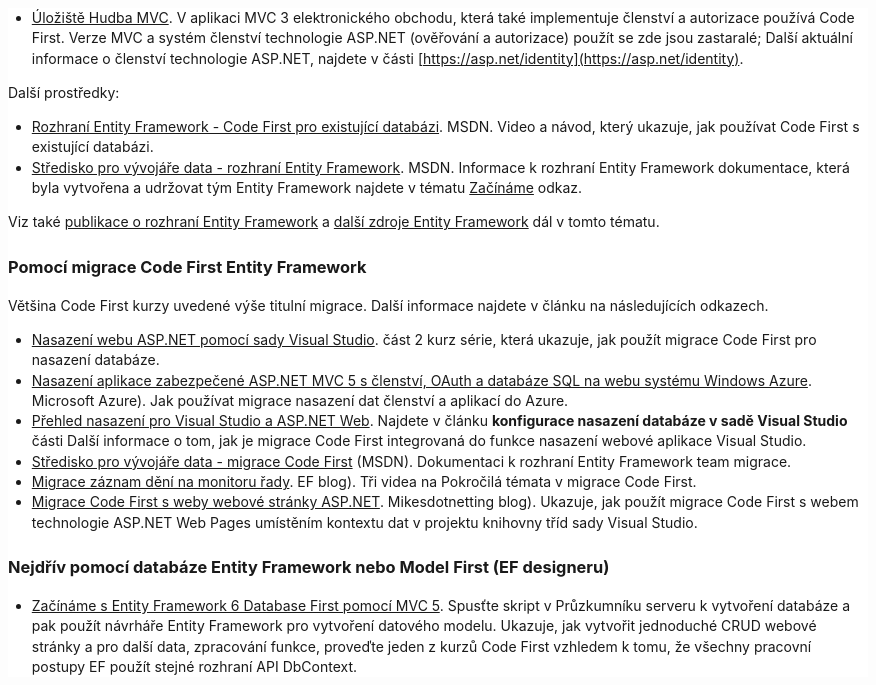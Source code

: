 - [Úložiště Hudba MVC](../mvc/overview/older-versions/mvc-music-store/mvc-music-store-part-1.md). V aplikaci MVC 3 elektronického obchodu, která také implementuje členství a autorizace používá Code First. Verze MVC a systém členství technologie ASP.NET (ověřování a autorizace) použít se zde jsou zastaralé; Další aktuální informace o členství technologie ASP.NET, najdete v části [https://asp.net/identity](https://asp.net/identity).

Další prostředky:

- [Rozhraní Entity Framework - Code First pro existující databázi](https://msdn.microsoft.com/en-us/data/jj200620). MSDN. Video a návod, který ukazuje, jak používat Code First s existující databázi.
- [Středisko pro vývojáře data - rozhraní Entity Framework](https://msdn.microsoft.com/data/ef). MSDN. Informace k rozhraní Entity Framework dokumentace, která byla vytvořena a udržovat tým Entity Framework najdete v tématu [Začínáme](https://msdn.microsoft.com/en-us/data/ee712907) odkaz.

Viz také [publikace o rozhraní Entity Framework](#efbooks) a [další zdroje Entity Framework](#otherefresources) dál v tomto tématu.

<a id="efcfmigrations"></a>

### <a name="using-entity-framework-code-first-migrations"></a>Pomocí migrace Code First Entity Framework
  

Většina Code First kurzy uvedené výše titulní migrace. Další informace najdete v článku na následujících odkazech.

- [Nasazení webu ASP.NET pomocí sady Visual Studio](../web-forms/overview/deployment/visual-studio-web-deployment/introduction.md). část 2 kurz série, která ukazuje, jak použít migrace Code First pro nasazení databáze.
- [Nasazení aplikace zabezpečené ASP.NET MVC 5 s členství, OAuth a databáze SQL na webu systému Windows Azure](https://docs.microsoft.com/aspnet/core/security/authorization/secure-data). Microsoft Azure). Jak používat migrace nasazení dat členství a aplikací do Azure.
- [Přehled nasazení pro Visual Studio a ASP.NET Web](https://msdn.microsoft.com/en-us/library/dd394698.aspx#dbdeployment). Najdete v článku **konfigurace nasazení databáze v sadě Visual Studio** části Další informace o tom, jak je migrace Code First integrovaná do funkce nasazení webové aplikace Visual Studio.
- [Středisko pro vývojáře data - migrace Code First](https://msdn.microsoft.com/en-us/data/jj591621) (MSDN). Dokumentaci k rozhraní Entity Framework team migrace.
- [Migrace záznam dění na monitoru řady](https://blogs.msdn.com/b/adonet/archive/2014/03/12/migrations-screencast-series.aspx). EF blog). Tři videa na Pokročilá témata v migrace Code First.
- [Migrace Code First s weby webové stránky ASP.NET](http://www.mikesdotnetting.com/Article/217/Code-First-Migrations-With-ASP.NET-Web-Pages-Sites). Mikesdotnetting blog). Ukazuje, jak použít migrace Code First s webem technologie ASP.NET Web Pages umístěním kontextu dat v projektu knihovny tříd sady Visual Studio.

<a id="efdbf"></a>

### <a name="using-entity-framework-database-first-or-model-first-the-ef-designer"></a>Nejdřív pomocí databáze Entity Framework nebo Model First (EF designeru)

- [Začínáme s Entity Framework 6 Database First pomocí MVC 5](../mvc/overview/getting-started/database-first-development/setting-up-database.md). Spusťte skript v Průzkumníku serveru k vytvoření databáze a pak použít návrháře Entity Framework pro vytvoření datového modelu. Ukazuje, jak vytvořit jednoduché CRUD webové stránky a pro další data, zpracování funkce, proveďte jeden z kurzů Code First vzhledem k tomu, že všechny pracovní postupy EF použít stejné rozhraní API DbContext.
